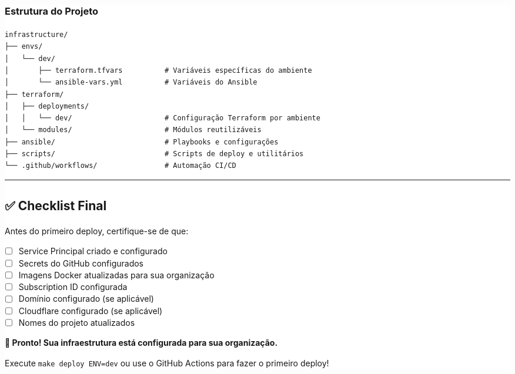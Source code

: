 ### Estrutura do Projeto

```plain
infrastructure/
├── envs/
│   └── dev/
│       ├── terraform.tfvars          # Variáveis específicas do ambiente
│       └── ansible-vars.yml          # Variáveis do Ansible
├── terraform/
│   ├── deployments/
│   │   └── dev/                      # Configuração Terraform por ambiente
│   └── modules/                      # Módulos reutilizáveis
├── ansible/                          # Playbooks e configurações
├── scripts/                          # Scripts de deploy e utilitários
└── .github/workflows/                # Automação CI/CD
```

---

## ✅ Checklist Final

Antes do primeiro deploy, certifique-se de que:

- [ ] Service Principal criado e configurado
- [ ] Secrets do GitHub configurados
- [ ] Imagens Docker atualizadas para sua organização
- [ ] Subscription ID configurada
- [ ] Domínio configurado (se aplicável)
- [ ] Cloudflare configurado (se aplicável)
- [ ] Nomes do projeto atualizados

**🎉 Pronto! Sua infraestrutura está configurada para sua organização.**

Execute `make deploy ENV=dev` ou use o GitHub Actions para fazer o primeiro deploy!
